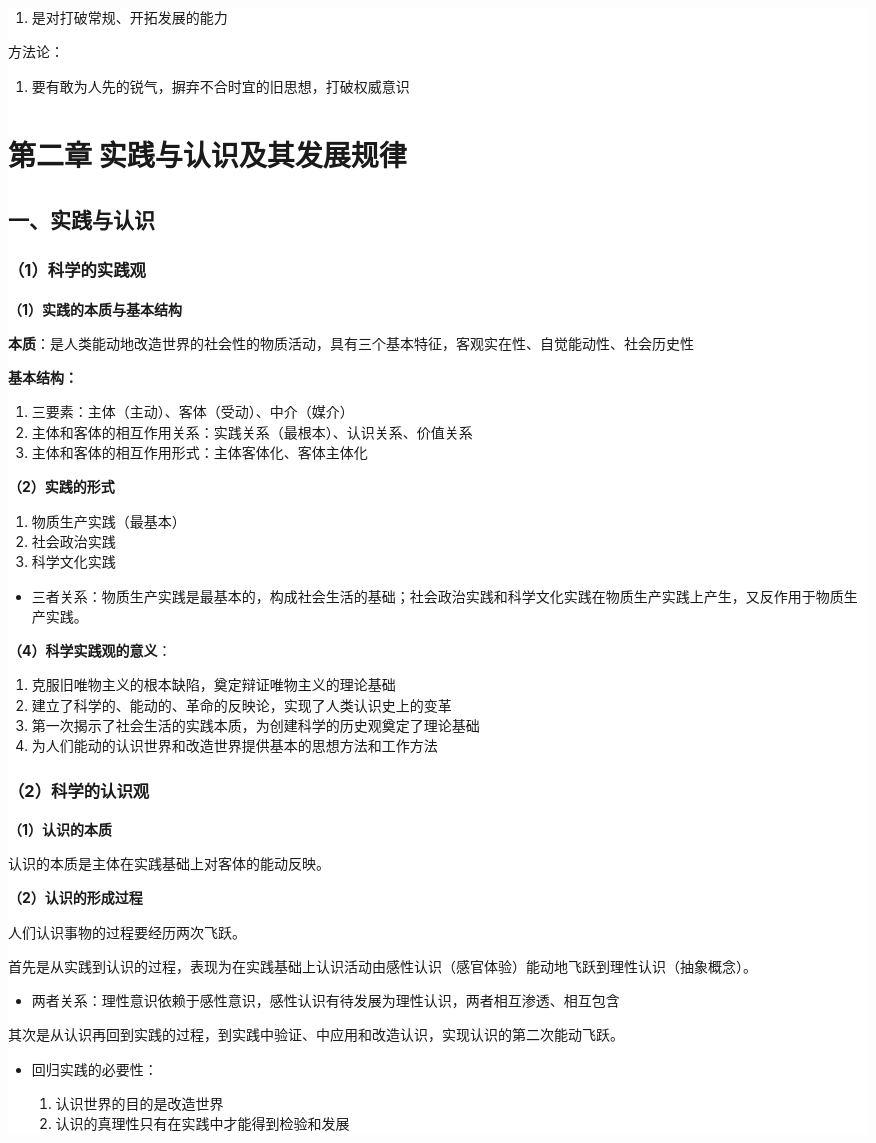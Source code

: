 1. 是对打破常规、开拓发展的能力

方法论：

1. 要有敢为人先的锐气，摒弃不合时宜的旧思想，打破权威意识

# 第二章   实践与认识及其发展规律

## 一、实践与认识

### （1）科学的实践观

**（1）实践的本质与基本结构**

**本质**：是人类能动地改造世界的社会性的物质活动，具有三个基本特征，客观实在性、自觉能动性、社会历史性

**基本结构：**

1. 三要素：主体（主动）、客体（受动）、中介（媒介）
2. 主体和客体的相互作用关系：实践关系（最根本）、认识关系、价值关系
3. 主体和客体的相互作用形式：主体客体化、客体主体化

**（2）实践的形式**

1. 物质生产实践（最基本）
2. 社会政治实践
3. 科学文化实践

- 三者关系：物质生产实践是最基本的，构成社会生活的基础；社会政治实践和科学文化实践在物质生产实践上产生，又反作用于物质生产实践。

**（4）科学实践观的意义**：

1. 克服旧唯物主义的根本缺陷，奠定辩证唯物主义的理论基础
2. 建立了科学的、能动的、革命的反映论，实现了人类认识史上的变革
3. 第一次揭示了社会生活的实践本质，为创建科学的历史观奠定了理论基础
4. 为人们能动的认识世界和改造世界提供基本的思想方法和工作方法

### （2）科学的认识观

**（1）认识的本质**

认识的本质是主体在实践基础上对客体的能动反映。

**（2）认识的形成过程**

人们认识事物的过程要经历两次飞跃。

首先是从实践到认识的过程，表现为在实践基础上认识活动由感性认识（感官体验）能动地飞跃到理性认识（抽象概念）。

- 两者关系：理性意识依赖于感性意识，感性认识有待发展为理性认识，两者相互渗透、相互包含

其次是从认识再回到实践的过程，到实践中验证、中应用和改造认识，实现认识的第二次能动飞跃。

- 回归实践的必要性：

  1. 认识世界的目的是改造世界
  2. 认识的真理性只有在实践中才能得到检验和发展
